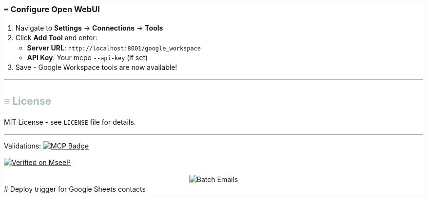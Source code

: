 </td></tr>
</table>

### ≡ Configure Open WebUI
1. Navigate to **Settings** → **Connections** → **Tools**
2. Click **Add Tool** and enter:
   - **Server URL**: `http://localhost:8001/google_workspace`
   - **API Key**: Your mcpo `--api-key` (if set)
3. Save - Google Workspace tools are now available!

</details>

---

## <span style="color:#adbcbc">≡ License</span>

MIT License - see `LICENSE` file for details.

---

Validations:
[![MCP Badge](https://lobehub.com/badge/mcp/taylorwilsdon-google_workspace_mcp)](https://lobehub.com/mcp/taylorwilsdon-google_workspace_mcp)

[![Verified on MseeP](https://mseep.ai/badge.svg)](https://mseep.ai/app/eebbc4a6-0f8c-41b2-ace8-038e5516dba0)


<div align="center">
<img width="842" alt="Batch Emails" src="https://github.com/user-attachments/assets/0876c789-7bcc-4414-a144-6c3f0aaffc06" />
</div>
# Deploy trigger for Google Sheets contacts
